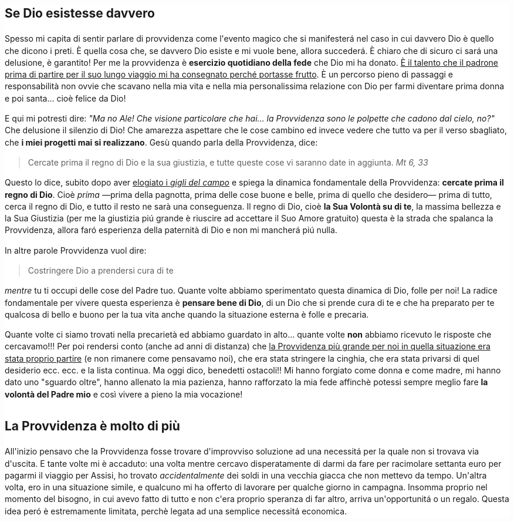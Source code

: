 ## Se Dio esistesse davvero

Spesso mi capita di sentir parlare di provvidenza come l'evento magico che si manifesterá nel caso in cui davvero Dio è quello che dicono i preti.  È quella cosa che, se davvero Dio esiste e mi vuole bene, allora succederá. È chiaro che di sicuro ci sará una delusione, è garantito! Per me la provvidenza è **esercizio quotidiano della fede** che Dio mi ha donato. [È il talento che il padrone prima di partire per il suo lungo viaggio mi ha consegnato perché portasse frutto](http://5p2p.it/come-far-fruttare-i-propri-talenti/). È un percorso pieno di passaggi e responsabilità non ovvie che scavano nella mia vita e nella mia personalissima relazione con Dio per farmi diventare prima donna e poi santa... cioè felice da Dio!

E qui mi potresti dire: _"Ma no Ale! Che visione particolare che hai… la Provvidenza sono le polpette che cadono dal cielo, no?"_ Che delusione il silenzio di Dio! Che amarezza aspettare che le cose cambino ed invece vedere che tutto va per il verso sbagliato, che **i miei progetti mai si realizzano**. Gesù quando parla della Provvidenza, dice:

> Cercate prima il regno di Dio e la sua giustizia, e tutte queste cose vi saranno date in aggiunta.  <cite>Mt 6, 33</cite>

Questo lo dice, subito dopo aver [elogiato i _gigli del campo_](http://5p2p.it/2013/10/04/santo-francesco.html) e spiega la dinamica fondamentale della Provvidenza: **cercate prima il regno di Dio**. Cioè _prima_ —prima della pagnotta, prima delle cose buone e belle, prima di quello che desidero— prima di tutto, cerca il regno di Dio, e tutto il resto ne sarà una conseguenza. Il regno di Dio, cioè **la Sua Volontà su di te**, la massima bellezza e la Sua Giustizia (per me la giustizia piú grande è riuscire ad accettare il Suo Amore gratuito) questa è la strada che spalanca la Provvidenza, allora faró esperienza della paternità di Dio e non mi mancherá piú nulla.

In altre parole Provvidenza vuol dire:

> Costringere Dio a prendersi cura di te

_mentre_ tu ti occupi delle cose del Padre tuo. Quante volte abbiamo sperimentato questa dinamica di Dio, folle per noi! La radice fondamentale per vivere questa esperienza è **pensare bene di Dio**, di un Dio che si prende cura di te e che ha preparato per te qualcosa di bello e buono per la tua vita anche quando la situazione esterna è folle e precaria. 

Quante volte ci siamo trovati nella precarietà ed abbiamo guardato in alto… quante volte **non** abbiamo ricevuto le risposte che cercavamo!!! Per poi rendersi conto (anche ad anni di distanza) che [la Provvidenza più grande per noi in quella situazione era stata proprio partire](http://5p2p.it/dove-lui-ci-indichera) (e non rimanere come pensavamo noi), che era stata stringere la cinghia, che era stata privarsi di quel desiderio ecc. ecc. e la lista continua. Ma oggi dico, benedetti ostacoli!! Mi hanno forgiato come donna e come madre, mi hanno dato uno "sguardo oltre", hanno allenato la mia pazienza, hanno rafforzato la mia fede affinchè potessi sempre meglio fare **la volontà del Padre mio** e così vivere a pieno la mia vocazione!

<a name="la-provvidenza"></a>

## La Provvidenza è molto di più

All'inizio pensavo che la Provvidenza fosse trovare d'improvviso soluzione ad una necessitá per la quale non si trovava via d'uscita. E tante volte mi è accaduto: una volta mentre cercavo disperatamente di darmi da fare per racimolare settanta euro per pagarmi il viaggio per Assisi, ho trovato _accidentalmente_ dei soldi in una vecchia giacca che non mettevo da tempo. Un'altra volta, ero in una situazione simile, e qualcuno mi ha offerto di lavorare per qualche giorno in campagna. Insomma proprio nel momento del bisogno, in cui avevo fatto di tutto e non c'era proprio speranza di far altro, arriva un'opportunitá o un regalo. Questa idea peró è estremamente limitata, perchè legata ad una semplice necessitá economica. 
